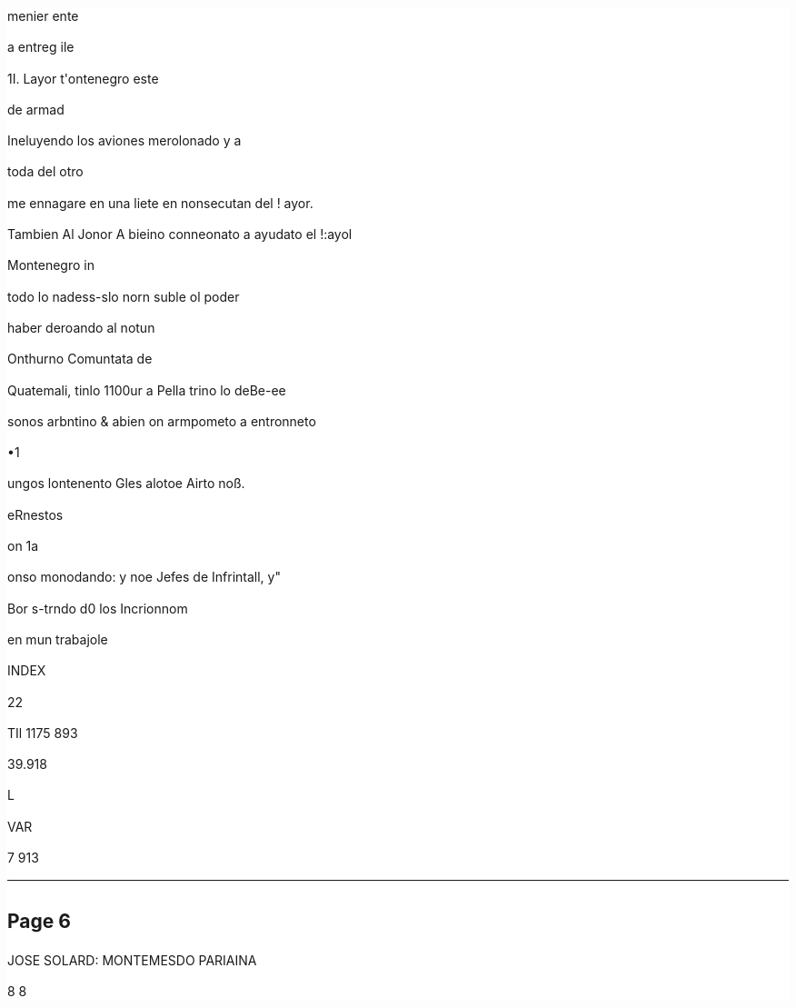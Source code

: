 menier ente

a entreg ile

1I. Layor t'ontenegro este

de armad

Ineluyendo los aviones merolonado y a

toda del otro

me ennagare en una liete en nonsecutan del ! ayor.

Tambien Al Jonor A bieino conneonato a ayudato el !:ayol

Montenegro in

todo lo nadess-slo norn suble ol poder

haber deroando al notun

Onthurno Comuntata de

Quatemali, tinlo 1100ur a Pella trino lo deBe-ee

sonos arbntino & abien on armpometo a entronneto

•1

ungos lontenento Gles alotoe Airto noß.

eRnestos

on 1a

onso monodando: y noe Jefes de Infrintall, y"

Bor s-trndo d0 los Incrionnom

en mun trabajole

INDEX

22

TIl 1175 893

39.918

L

VAR

7 913

---

## Page 6

JOSE SOLARD: MONTEMESDO PARIAINA

8 8
